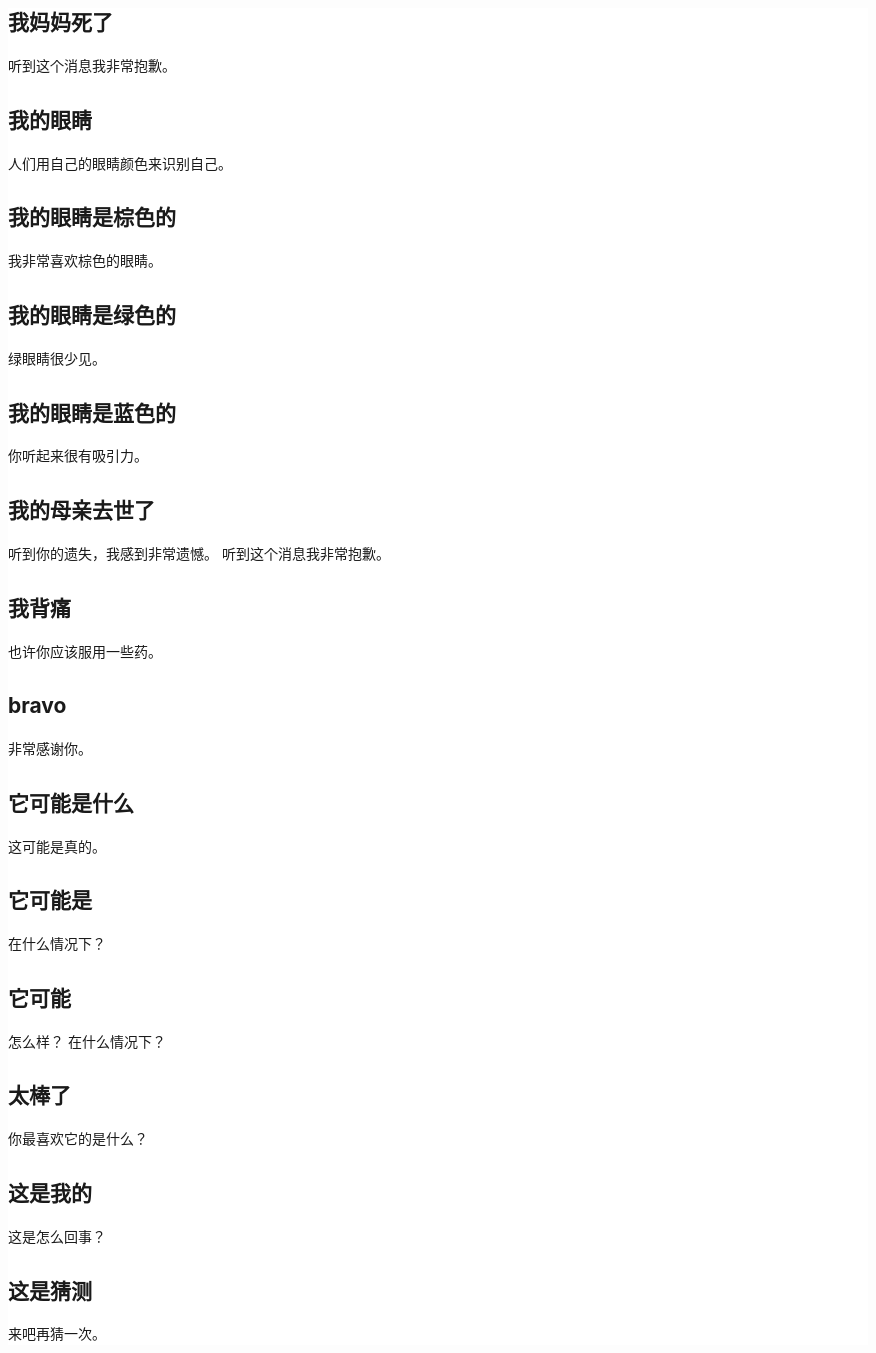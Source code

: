 ## 我妈妈死了
听到这个消息我非常抱歉。

## 我的眼睛
人们用自己的眼睛颜色来识别自己。

## 我的眼睛是棕色的
我非常喜欢棕色的眼睛。

## 我的眼睛是绿色的
绿眼睛很少见。

## 我的眼睛是蓝色的
你听起来很有吸引力。

## 我的母亲去世了
听到你的遗失，我感到非常遗憾。
听到这个消息我非常抱歉。

## 我背痛
也许你应该服用一些药。

##  bravo
非常感谢你。

## 它可能是什么
这可能是真的。

## 它可能是
在什么情况下？

## 它可能
怎么样？
在什么情况下？

## 太棒了
你最喜欢它的是什么？

## 这是我的
这是怎么回事？

## 这是猜测
来吧再猜一次。
